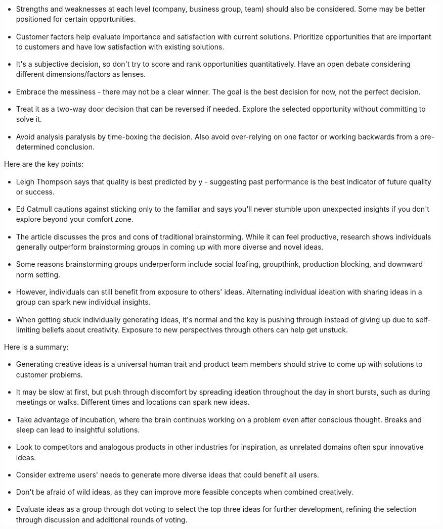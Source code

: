 - Strengths and weaknesses at each level (company, business group, team) should also be considered. Some may be better positioned for certain opportunities. 

- Customer factors help evaluate importance and satisfaction with current solutions. Prioritize opportunities that are important to customers and have low satisfaction with existing solutions.

- It's a subjective decision, so don't try to score and rank opportunities quantitatively. Have an open debate considering different dimensions/factors as lenses. 

- Embrace the messiness - there may not be a clear winner. The goal is the best decision for now, not the perfect decision. 

- Treat it as a two-way door decision that can be reversed if needed. Explore the selected opportunity without committing to solve it. 

- Avoid analysis paralysis by time-boxing the decision. Also avoid over-relying on one factor or working backwards from a pre-determined conclusion.

 Here are the key points:

- Leigh Thompson says that quality is best predicted by y - suggesting past performance is the best indicator of future quality or success. 

- Ed Catmull cautions against sticking only to the familiar and says you'll never stumble upon unexpected insights if you don't explore beyond your comfort zone. 

- The article discusses the pros and cons of traditional brainstorming. While it can feel productive, research shows individuals generally outperform brainstorming groups in coming up with more diverse and novel ideas. 

- Some reasons brainstorming groups underperform include social loafing, groupthink, production blocking, and downward norm setting. 

- However, individuals can still benefit from exposure to others' ideas. Alternating individual ideation with sharing ideas in a group can spark new individual insights. 

- When getting stuck individually generating ideas, it's normal and the key is pushing through instead of giving up due to self-limiting beliefs about creativity. Exposure to new perspectives through others can help get unstuck.

 Here is a summary:

- Generating creative ideas is a universal human trait and product team members should strive to come up with solutions to customer problems.

- It may be slow at first, but push through discomfort by spreading ideation throughout the day in short bursts, such as during meetings or walks. Different times and locations can spark new ideas. 

- Take advantage of incubation, where the brain continues working on a problem even after conscious thought. Breaks and sleep can lead to insightful solutions.

- Look to competitors and analogous products in other industries for inspiration, as unrelated domains often spur innovative ideas. 

- Consider extreme users' needs to generate more diverse ideas that could benefit all users. 

- Don't be afraid of wild ideas, as they can improve more feasible concepts when combined creatively. 

- Evaluate ideas as a group through dot voting to select the top three ideas for further development, refining the selection through discussion and additional rounds of voting. 

